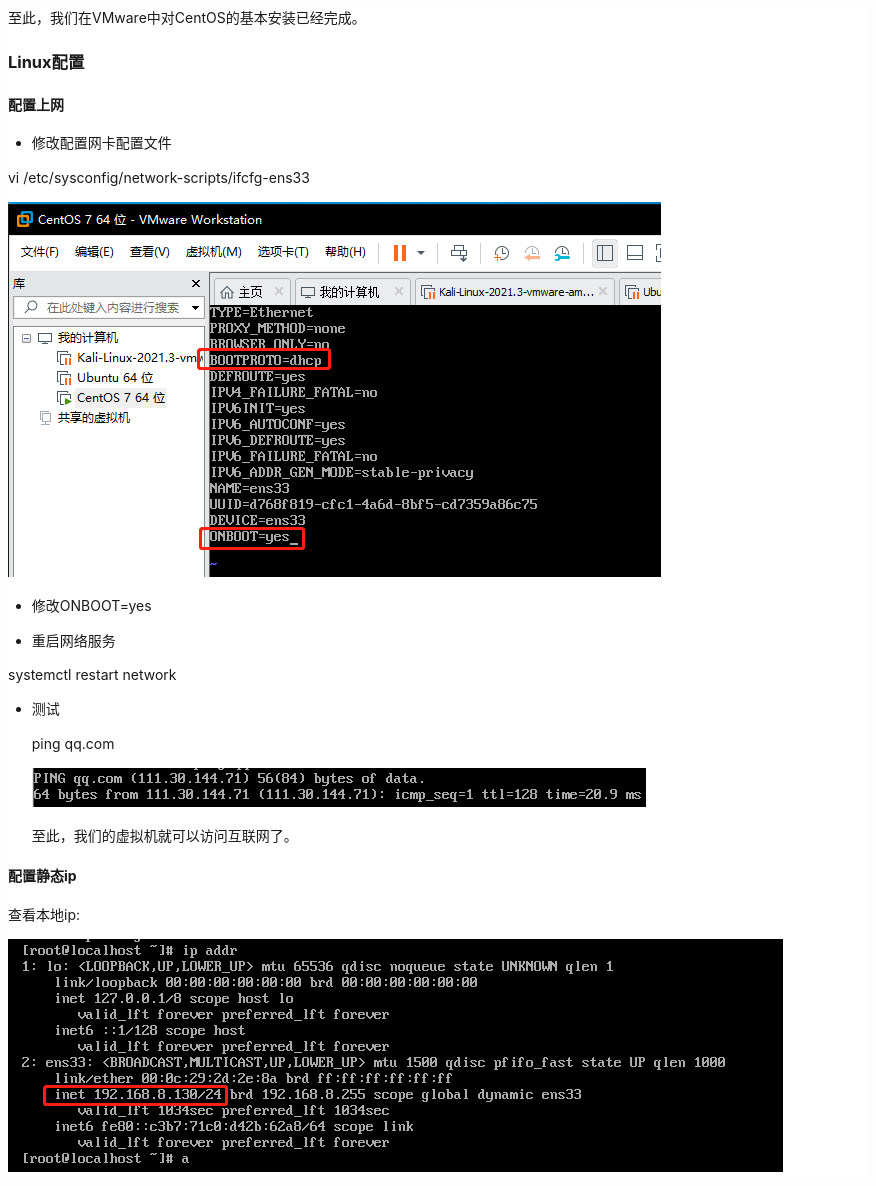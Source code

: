 至此，我们在VMware中对CentOS的基本安装已经完成。

### Linux配置

#### 配置上网

+ 修改配置网卡配置文件  

vi /etc/sysconfig/network-scripts/ifcfg-ens33

![image-20220429111029259](imgs.assets/image-20220429111029259.png)

+ 修改ONBOOT=yes

+ 重启网络服务

systemctl restart network

+ 测试

  ping qq.com

  ![image-20220429111845497](imgs.assets/image-20220429111845497.png)

  至此，我们的虚拟机就可以访问互联网了。



#### 配置静态ip

查看本地ip:

![image-20220429112527136](imgs.assets/image-20220429112527136.png)
